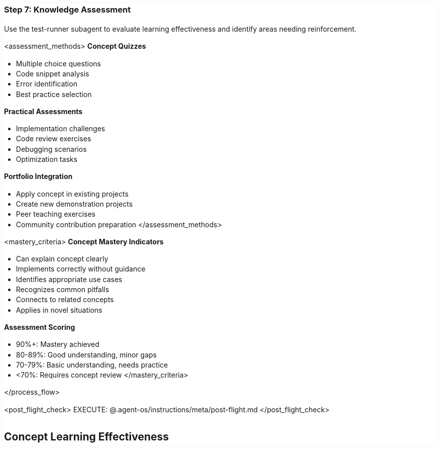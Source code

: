 </step>

<step number="7" subagent="test-runner" name="knowledge_assessment">

### Step 7: Knowledge Assessment

Use the test-runner subagent to evaluate learning effectiveness and identify areas needing reinforcement.

<assessment_methods>
  **Concept Quizzes**
  - Multiple choice questions
  - Code snippet analysis
  - Error identification
  - Best practice selection

  **Practical Assessments**
  - Implementation challenges
  - Code review exercises
  - Debugging scenarios
  - Optimization tasks

  **Portfolio Integration**
  - Apply concept in existing projects
  - Create new demonstration projects
  - Peer teaching exercises
  - Community contribution preparation
</assessment_methods>

<mastery_criteria>
  **Concept Mastery Indicators**
  - Can explain concept clearly
  - Implements correctly without guidance
  - Identifies appropriate use cases
  - Recognizes common pitfalls
  - Connects to related concepts
  - Applies in novel situations

  **Assessment Scoring**
  - 90%+: Mastery achieved
  - 80-89%: Good understanding, minor gaps
  - 70-79%: Basic understanding, needs practice
  - <70%: Requires concept review
</mastery_criteria>

</step>

</process_flow>

<post_flight_check>
  EXECUTE: @.agent-os/instructions/meta/post-flight.md
</post_flight_check>

## Concept Learning Effectiveness
